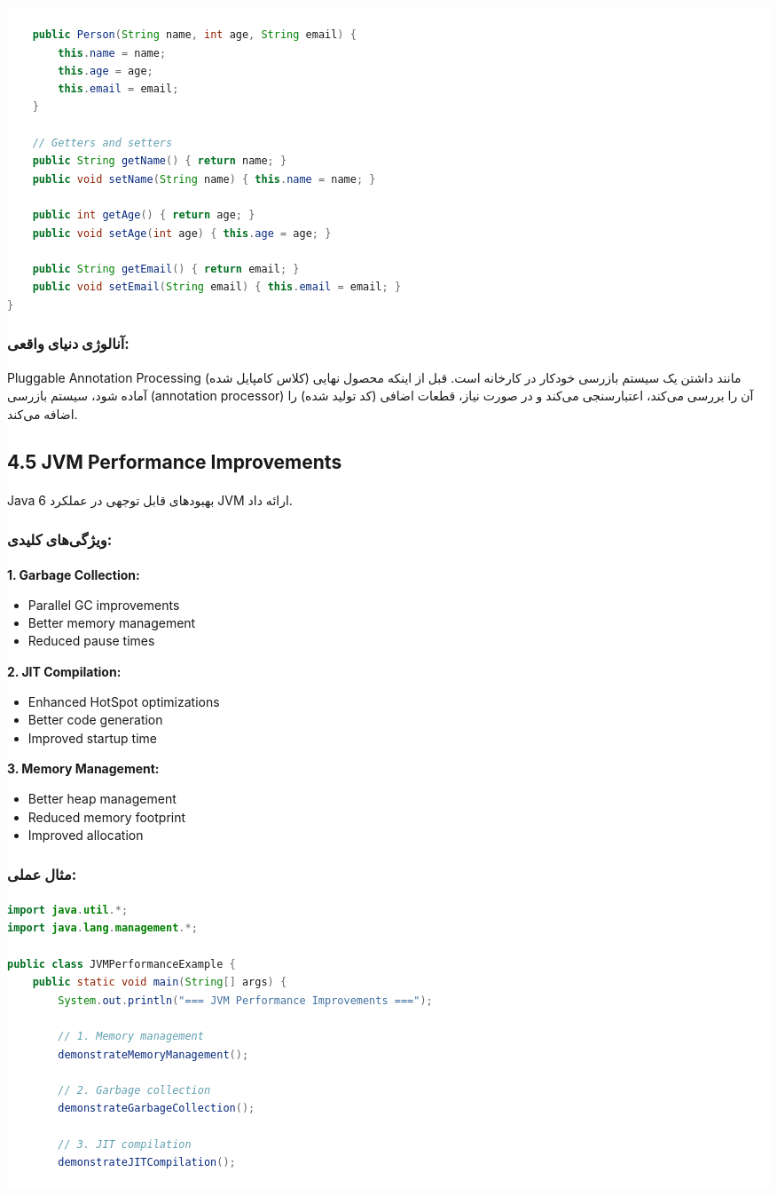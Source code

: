 ```java
    
    public Person(String name, int age, String email) {
        this.name = name;
        this.age = age;
        this.email = email;
    }
    
    // Getters and setters
    public String getName() { return name; }
    public void setName(String name) { this.name = name; }
    
    public int getAge() { return age; }
    public void setAge(int age) { this.age = age; }
    
    public String getEmail() { return email; }
    public void setEmail(String email) { this.email = email; }
}
```

### آنالوژی دنیای واقعی:
Pluggable Annotation Processing مانند داشتن یک سیستم بازرسی خودکار در کارخانه است. قبل از اینکه محصول نهایی (کلاس کامپایل شده) آماده شود، سیستم بازرسی (annotation processor) آن را بررسی می‌کند، اعتبارسنجی می‌کند و در صورت نیاز، قطعات اضافی (کد تولید شده) را اضافه می‌کند.

## 4.5 JVM Performance Improvements

Java 6 بهبودهای قابل توجهی در عملکرد JVM ارائه داد.

### ویژگی‌های کلیدی:

**1. Garbage Collection:**
- Parallel GC improvements
- Better memory management
- Reduced pause times

**2. JIT Compilation:**
- Enhanced HotSpot optimizations
- Better code generation
- Improved startup time

**3. Memory Management:**
- Better heap management
- Reduced memory footprint
- Improved allocation

### مثال عملی:

```java
import java.util.*;
import java.lang.management.*;

public class JVMPerformanceExample {
    public static void main(String[] args) {
        System.out.println("=== JVM Performance Improvements ===");
        
        // 1. Memory management
        demonstrateMemoryManagement();
        
        // 2. Garbage collection
        demonstrateGarbageCollection();
        
        // 3. JIT compilation
        demonstrateJITCompilation();
        
```